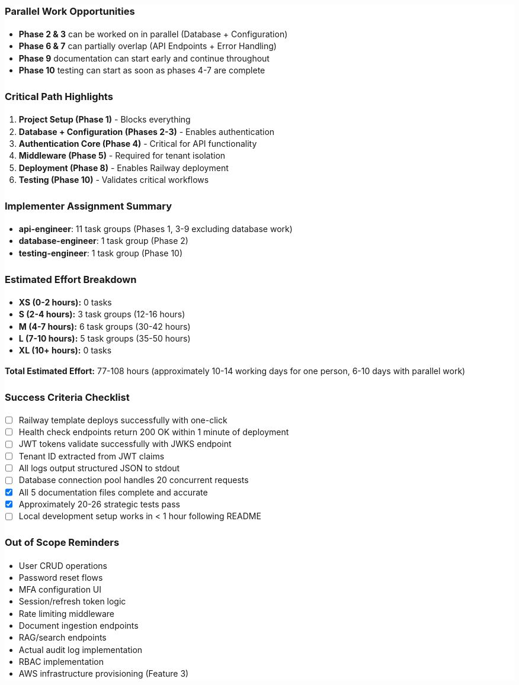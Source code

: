 ### Parallel Work Opportunities
- **Phase 2 & 3** can be worked on in parallel (Database + Configuration)
- **Phase 6 & 7** can partially overlap (API Endpoints + Error Handling)
- **Phase 9** documentation can start early and continue throughout
- **Phase 10** testing can start as soon as phases 4-7 are complete

### Critical Path Highlights
1. **Project Setup (Phase 1)** - Blocks everything
2. **Database + Configuration (Phases 2-3)** - Enables authentication
3. **Authentication Core (Phase 4)** - Critical for API functionality
4. **Middleware (Phase 5)** - Required for tenant isolation
5. **Deployment (Phase 8)** - Enables Railway deployment
6. **Testing (Phase 10)** - Validates critical workflows

### Implementer Assignment Summary
- **api-engineer**: 11 task groups (Phases 1, 3-9 excluding database work)
- **database-engineer**: 1 task group (Phase 2)
- **testing-engineer**: 1 task group (Phase 10)

### Estimated Effort Breakdown
- **XS (0-2 hours):** 0 tasks
- **S (2-4 hours):** 3 task groups (12-16 hours)
- **M (4-7 hours):** 6 task groups (30-42 hours)
- **L (7-10 hours):** 5 task groups (35-50 hours)
- **XL (10+ hours):** 0 tasks

**Total Estimated Effort:** 77-108 hours (approximately 10-14 working days for one person, 6-10 days with parallel work)

### Success Criteria Checklist
- [ ] Railway template deploys successfully with one-click
- [ ] Health check endpoints return 200 OK within 1 minute of deployment
- [ ] JWT tokens validate successfully with JWKS endpoint
- [ ] Tenant ID extracted from JWT claims
- [ ] All logs output structured JSON to stdout
- [ ] Database connection pool handles 20 concurrent requests
- [x] All 5 documentation files complete and accurate
- [x] Approximately 20-26 strategic tests pass
- [ ] Local development setup works in < 1 hour following README

### Out of Scope Reminders
- User CRUD operations
- Password reset flows
- MFA configuration UI
- Session/refresh token logic
- Rate limiting middleware
- Document ingestion endpoints
- RAG/search endpoints
- Actual audit log implementation
- RBAC implementation
- AWS infrastructure provisioning (Feature 3)
